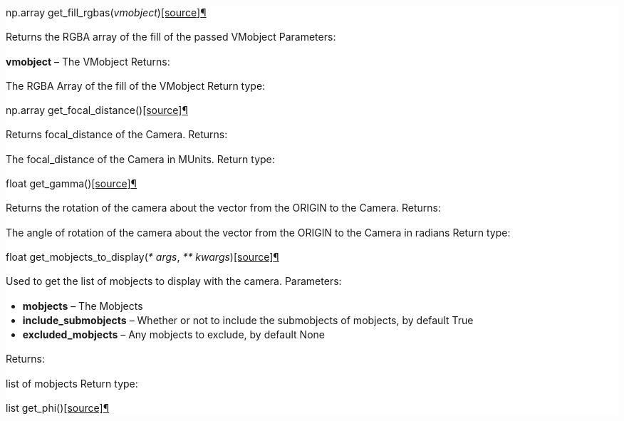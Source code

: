 np.array
get_fill_rgbas(_vmobject_)[[source]](https://docs.manim.community/en/stable/reference/<../_modules/manim/camera/three_d_camera.html#ThreeDCamera.get_fill_rgbas>)[¶](https://docs.manim.community/en/stable/reference/<#manim.camera.three_d_camera.ThreeDCamera.get_fill_rgbas> "Link to this definition")
    
Returns the RGBA array of the fill of the passed VMobject
Parameters:
    
**vmobject** – The VMobject
Returns:
    
The RGBA Array of the fill of the VMobject
Return type:
    
np.array
get_focal_distance()[[source]](https://docs.manim.community/en/stable/reference/<../_modules/manim/camera/three_d_camera.html#ThreeDCamera.get_focal_distance>)[¶](https://docs.manim.community/en/stable/reference/<#manim.camera.three_d_camera.ThreeDCamera.get_focal_distance> "Link to this definition")
    
Returns focal_distance of the Camera.
Returns:
    
The focal_distance of the Camera in MUnits.
Return type:
    
float
get_gamma()[[source]](https://docs.manim.community/en/stable/reference/<../_modules/manim/camera/three_d_camera.html#ThreeDCamera.get_gamma>)[¶](https://docs.manim.community/en/stable/reference/<#manim.camera.three_d_camera.ThreeDCamera.get_gamma> "Link to this definition")
    
Returns the rotation of the camera about the vector from the ORIGIN to the Camera.
Returns:
    
The angle of rotation of the camera about the vector from the ORIGIN to the Camera in radians
Return type:
    
float
get_mobjects_to_display(_* args_, _** kwargs_)[[source]](https://docs.manim.community/en/stable/reference/<../_modules/manim/camera/three_d_camera.html#ThreeDCamera.get_mobjects_to_display>)[¶](https://docs.manim.community/en/stable/reference/<#manim.camera.three_d_camera.ThreeDCamera.get_mobjects_to_display> "Link to this definition")
    
Used to get the list of mobjects to display with the camera.
Parameters:
    
  * **mobjects** – The Mobjects
  * **include_submobjects** – Whether or not to include the submobjects of mobjects, by default True
  * **excluded_mobjects** – Any mobjects to exclude, by default None


Returns:
    
list of mobjects
Return type:
    
list
get_phi()[[source]](https://docs.manim.community/en/stable/reference/<../_modules/manim/camera/three_d_camera.html#ThreeDCamera.get_phi>)[¶](https://docs.manim.community/en/stable/reference/<#manim.camera.three_d_camera.ThreeDCamera.get_phi> "Link to this definition")
    